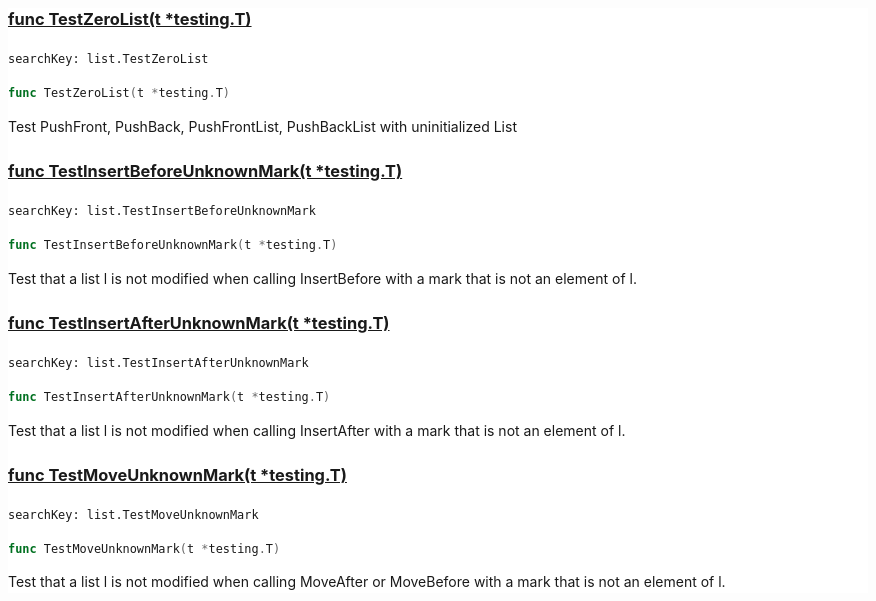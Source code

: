 ### <a id="TestZeroList" href="#TestZeroList">func TestZeroList(t *testing.T)</a>

```
searchKey: list.TestZeroList
```

```Go
func TestZeroList(t *testing.T)
```

Test PushFront, PushBack, PushFrontList, PushBackList with uninitialized List 

### <a id="TestInsertBeforeUnknownMark" href="#TestInsertBeforeUnknownMark">func TestInsertBeforeUnknownMark(t *testing.T)</a>

```
searchKey: list.TestInsertBeforeUnknownMark
```

```Go
func TestInsertBeforeUnknownMark(t *testing.T)
```

Test that a list l is not modified when calling InsertBefore with a mark that is not an element of l. 

### <a id="TestInsertAfterUnknownMark" href="#TestInsertAfterUnknownMark">func TestInsertAfterUnknownMark(t *testing.T)</a>

```
searchKey: list.TestInsertAfterUnknownMark
```

```Go
func TestInsertAfterUnknownMark(t *testing.T)
```

Test that a list l is not modified when calling InsertAfter with a mark that is not an element of l. 

### <a id="TestMoveUnknownMark" href="#TestMoveUnknownMark">func TestMoveUnknownMark(t *testing.T)</a>

```
searchKey: list.TestMoveUnknownMark
```

```Go
func TestMoveUnknownMark(t *testing.T)
```

Test that a list l is not modified when calling MoveAfter or MoveBefore with a mark that is not an element of l. 


